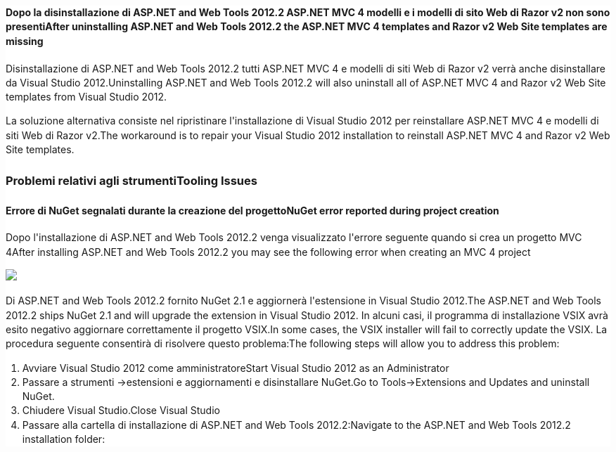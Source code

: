 #### <a name="after-uninstalling-aspnet-and-web-tools-20122-the-aspnet-mvc-4-templates-and-razor-v2-web-site-templates-are-missing"></a><span data-ttu-id="4a58a-256">Dopo la disinstallazione di ASP.NET and Web Tools 2012.2 ASP.NET MVC 4 modelli e i modelli di sito Web di Razor v2 non sono presenti</span><span class="sxs-lookup"><span data-stu-id="4a58a-256">After uninstalling ASP.NET and Web Tools 2012.2 the ASP.NET MVC 4 templates and Razor v2 Web Site templates are missing</span></span>

<span data-ttu-id="4a58a-257">Disinstallazione di ASP.NET and Web Tools 2012.2 tutti ASP.NET MVC 4 e modelli di siti Web di Razor v2 verrà anche disinstallare da Visual Studio 2012.</span><span class="sxs-lookup"><span data-stu-id="4a58a-257">Uninstalling ASP.NET and Web Tools 2012.2 will also uninstall all of ASP.NET MVC 4 and Razor v2 Web Site templates from Visual Studio 2012.</span></span>

<span data-ttu-id="4a58a-258">La soluzione alternativa consiste nel ripristinare l'installazione di Visual Studio 2012 per reinstallare ASP.NET MVC 4 e modelli di siti Web di Razor v2.</span><span class="sxs-lookup"><span data-stu-id="4a58a-258">The workaround is to repair your Visual Studio 2012 installation to reinstall ASP.NET MVC 4 and Razor v2 Web Site templates.</span></span>

### <a name="tooling-issues"></a><span data-ttu-id="4a58a-259">Problemi relativi agli strumenti</span><span class="sxs-lookup"><span data-stu-id="4a58a-259">Tooling Issues</span></span>

#### <a name="nuget-error-reported-during-project-creation"></a><span data-ttu-id="4a58a-260">Errore di NuGet segnalati durante la creazione del progetto</span><span class="sxs-lookup"><span data-stu-id="4a58a-260">NuGet error reported during project creation</span></span>

<span data-ttu-id="4a58a-261">Dopo l'installazione di ASP.NET and Web Tools 2012.2 venga visualizzato l'errore seguente quando si crea un progetto MVC 4</span><span class="sxs-lookup"><span data-stu-id="4a58a-261">After installing ASP.NET and Web Tools 2012.2 you may see the following error when creating an MVC 4 project</span></span>

![](aspnet-and-web-tools-20122-release-notes-rtw/_static/image1.png)

<span data-ttu-id="4a58a-262">Di ASP.NET and Web Tools 2012.2 fornito NuGet 2.1 e aggiornerà l'estensione in Visual Studio 2012.</span><span class="sxs-lookup"><span data-stu-id="4a58a-262">The ASP.NET and Web Tools 2012.2 ships NuGet 2.1 and will upgrade the extension in Visual Studio 2012.</span></span> <span data-ttu-id="4a58a-263">In alcuni casi, il programma di installazione VSIX avrà esito negativo aggiornare correttamente il progetto VSIX.</span><span class="sxs-lookup"><span data-stu-id="4a58a-263">In some cases, the VSIX installer will fail to correctly update the VSIX.</span></span> <span data-ttu-id="4a58a-264">La procedura seguente consentirà di risolvere questo problema:</span><span class="sxs-lookup"><span data-stu-id="4a58a-264">The following steps will allow you to address this problem:</span></span>

1. <span data-ttu-id="4a58a-265">Avviare Visual Studio 2012 come amministratore</span><span class="sxs-lookup"><span data-stu-id="4a58a-265">Start Visual Studio 2012 as an Administrator</span></span>
2. <span data-ttu-id="4a58a-266">Passare a strumenti -&gt;estensioni e aggiornamenti e disinstallare NuGet.</span><span class="sxs-lookup"><span data-stu-id="4a58a-266">Go to Tools-&gt;Extensions and Updates and uninstall NuGet.</span></span>
3. <span data-ttu-id="4a58a-267">Chiudere Visual Studio.</span><span class="sxs-lookup"><span data-stu-id="4a58a-267">Close Visual Studio</span></span>
4. <span data-ttu-id="4a58a-268">Passare alla cartella di installazione di ASP.NET and Web Tools 2012.2:</span><span class="sxs-lookup"><span data-stu-id="4a58a-268">Navigate to the ASP.NET and Web Tools 2012.2 installation folder:</span></span>
